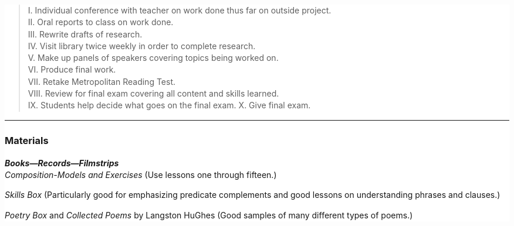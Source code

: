  <blockquote>
  <dl>
   <dt>
    I. Individual conference with teacher on work done thus far on outside project.
    <dt>
     II. Oral reports to class on work done.
     <dt>
      III. Rewrite drafts of research.
      <dt>
       IV. Visit library twice weekly in order to complete research.
       <dt>
        V. Make up panels of speakers covering topics being worked on.
        <dt>
         VI. Produce final work.
         <dt>
          VII. Retake Metropolitan Reading Test.
          <dt>
           VIII. Review for final exam covering all content and skills learned.
           <dt>
            IX. Students help decide what goes on the final exam. X. Give final exam.
           </dt>
          </dt>
         </dt>
        </dt>
       </dt>
      </dt>
     </dt>
    </dt>
   </dt>
  </dl>
 </blockquote>
 <hr/>
 <h3>
  Materials
 </h3>
 <p>
  <b>
   <i>
    Books—Records—Filmstrips
   </i>
  </b>
  <br/>
  <i>
   Composition-Models and Exercises
  </i>
  (Use lessons one through fifteen.)
 </p>
 <p>
  <i>
   Skills Box
  </i>
  (Particularly good for emphasizing predicate complements and good lessons on understanding phrases and clauses.)
 </p>
 <p>
  <i>
   Poetry Box
  </i>
  and
  <i>
   Collected Poems
  </i>
  by Langston HuGhes (Good samples of many different types of poems.)
 </p>